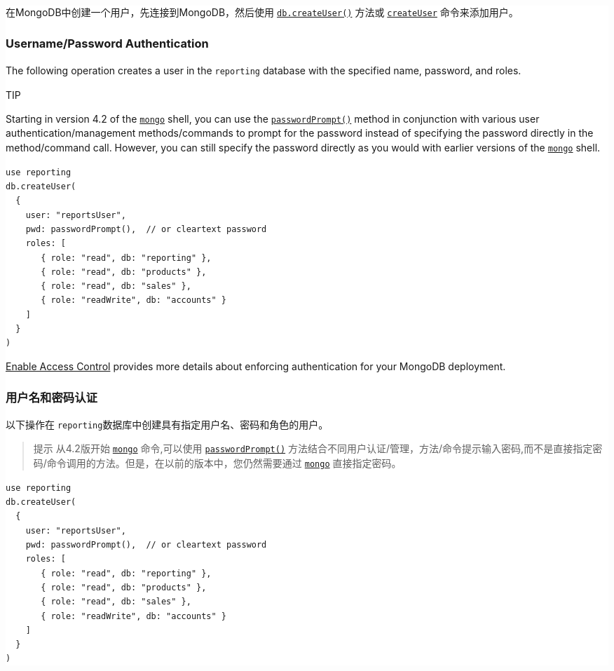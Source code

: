 在MongoDB中创建一个用户，先连接到MongoDB，然后使用 [`db.createUser()`](https://docs.mongodb.com/v4.2/reference/method/db.createUser/#db.createUser) 方法或 [`createUser`](https://docs.mongodb.com/v4.2/reference/command/createUser/#dbcmd.createUser) 命令来添加用户。

### Username/Password Authentication

The following operation creates a user in the `reporting` database with the specified name, password, and roles.

TIP

Starting in version 4.2 of the [`mongo`](https://docs.mongodb.com/v4.2/reference/program/mongo/#bin.mongo) shell, you can use the [`passwordPrompt()`](https://docs.mongodb.com/v4.2/reference/method/passwordPrompt/#passwordPrompt) method in conjunction with various user authentication/management methods/commands to prompt for the password instead of specifying the password directly in the method/command call. However, you can still specify the password directly as you would with earlier versions of the [`mongo`](https://docs.mongodb.com/v4.2/reference/program/mongo/#bin.mongo) shell.

```text
use reporting
db.createUser(
  {
    user: "reportsUser",
    pwd: passwordPrompt(),  // or cleartext password
    roles: [
       { role: "read", db: "reporting" },
       { role: "read", db: "products" },
       { role: "read", db: "sales" },
       { role: "readWrite", db: "accounts" }
    ]
  }
)
```

[Enable Access Control](https://docs.mongodb.com/v4.2/tutorial/enable-authentication/) provides more details about enforcing authentication for your MongoDB deployment.

### 用户名和密码认证

以下操作在 `reporting`数据库中创建具有指定用户名、密码和角色的用户。

> 提示 从4.2版开始 [`mongo`](https://docs.mongodb.com/v4.2/reference/program/mongo/#bin.mongo) 命令,可以使用 [`passwordPrompt()`](https://docs.mongodb.com/v4.2/reference/method/passwordPrompt/passwordPrompt) 方法结合不同用户认证/管理，方法/命令提示输入密码,而不是直接指定密码/命令调用的方法。但是，在以前的版本中，您仍然需要通过 [`mongo`](https://docs.mongodb.com/v4.2/reference/program/mongo/#bin.mongo) 直接指定密码。

```text
use reporting
db.createUser(
  {
    user: "reportsUser",
    pwd: passwordPrompt(),  // or cleartext password
    roles: [
       { role: "read", db: "reporting" },
       { role: "read", db: "products" },
       { role: "read", db: "sales" },
       { role: "readWrite", db: "accounts" }
    ]
  }
)
```
